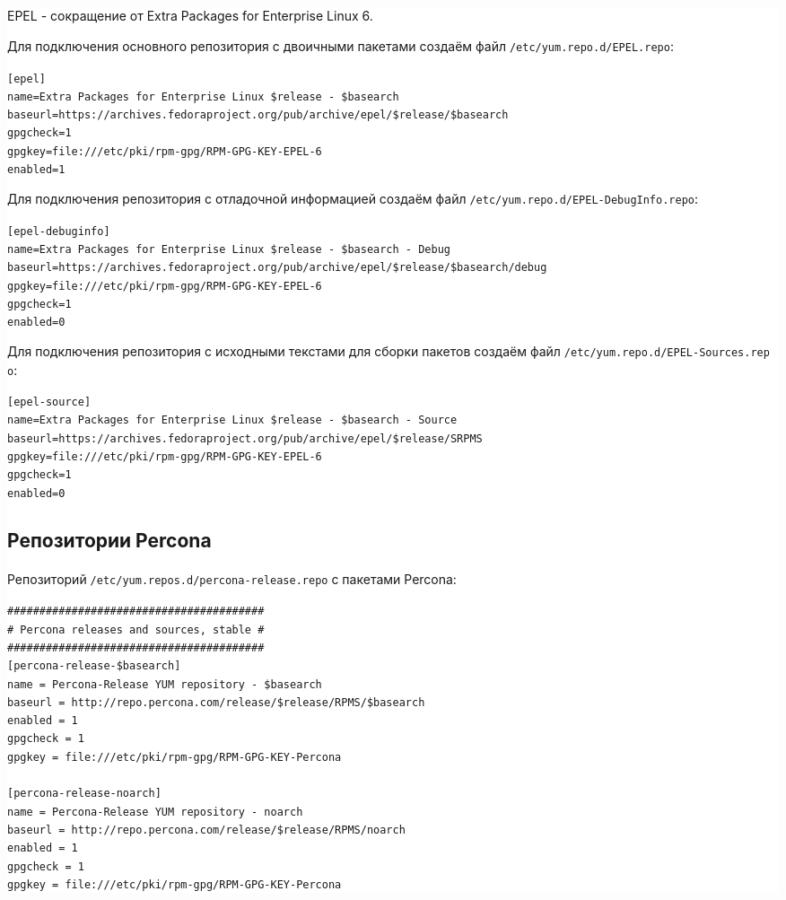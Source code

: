 EPEL - сокращение от Extra Packages for Enterprise Linux 6.

Для подключения основного репозитория с двоичными пакетами создаём файл `/etc/yum.repo.d/EPEL.repo`:

    [epel]
    name=Extra Packages for Enterprise Linux $release - $basearch
    baseurl=https://archives.fedoraproject.org/pub/archive/epel/$release/$basearch
    gpgcheck=1
    gpgkey=file:///etc/pki/rpm-gpg/RPM-GPG-KEY-EPEL-6
    enabled=1

Для подключения репозитория с отладочной информацией создаём файл `/etc/yum.repo.d/EPEL-DebugInfo.repo`:

    [epel-debuginfo]
    name=Extra Packages for Enterprise Linux $release - $basearch - Debug
    baseurl=https://archives.fedoraproject.org/pub/archive/epel/$release/$basearch/debug
    gpgkey=file:///etc/pki/rpm-gpg/RPM-GPG-KEY-EPEL-6
    gpgcheck=1
    enabled=0

Для подключения репозитория с исходными текстами для сборки пакетов создаём файл `/etc/yum.repo.d/EPEL-Sources.repo`:

    [epel-source]
    name=Extra Packages for Enterprise Linux $release - $basearch - Source
    baseurl=https://archives.fedoraproject.org/pub/archive/epel/$release/SRPMS
    gpgkey=file:///etc/pki/rpm-gpg/RPM-GPG-KEY-EPEL-6
    gpgcheck=1
    enabled=0

Репозитории Percona
-------------------

Репозиторий `/etc/yum.repos.d/percona-release.repo` с пакетами Percona:

    ########################################
    # Percona releases and sources, stable #
    ########################################
    [percona-release-$basearch]
    name = Percona-Release YUM repository - $basearch
    baseurl = http://repo.percona.com/release/$release/RPMS/$basearch
    enabled = 1
    gpgcheck = 1
    gpgkey = file:///etc/pki/rpm-gpg/RPM-GPG-KEY-Percona
    
    [percona-release-noarch]
    name = Percona-Release YUM repository - noarch
    baseurl = http://repo.percona.com/release/$release/RPMS/noarch
    enabled = 1
    gpgcheck = 1
    gpgkey = file:///etc/pki/rpm-gpg/RPM-GPG-KEY-Percona 
    
